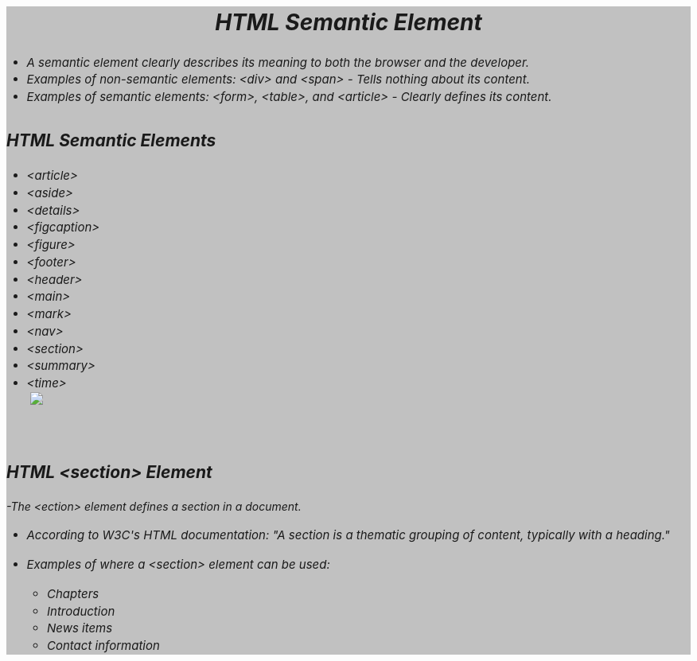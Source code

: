 <style>
    body{
        background-color:#6666;
        color:b;
        /* border:4px solid white; */
        padding:5px;
        font-style:italic;
        

    }
    ul{
        font-size:15px;
    }
    h1{
        text-align:center;
    }

</style>    
# HTML Semantic Element
- A semantic element clearly describes its meaning to both the browser and the developer.
- Examples of non-semantic elements: &#60;div> and &#60;span> - Tells nothing about its content.
- Examples of semantic elements: &#60;form>, &#60;table>, and &#60;article> - Clearly defines its content.
## HTML Semantic Elements

- &#60;article>
- &#60;aside>
- &#60;details>
- &#60;figcaption>
- &#60;figure>
- &#60;footer>
- &#60;header>
- &#60;main>
- &#60;mark>
- &#60;nav>
- &#60;section>
- &#60;summary>
- &#60;time><br/>
 &nbsp;![](https://www.w3schools.com/html/img_sem_elements.gif)

&nbsp;

## HTML &#60;section> Element
-The &#60;ection> element defines a section in a document.
- According to W3C's HTML documentation: "A section is a thematic grouping of content, typically with a heading."
- Examples of where a &#60;section> element can be used:

    - Chapters
    - Introduction
    - News items
    - Contact information
